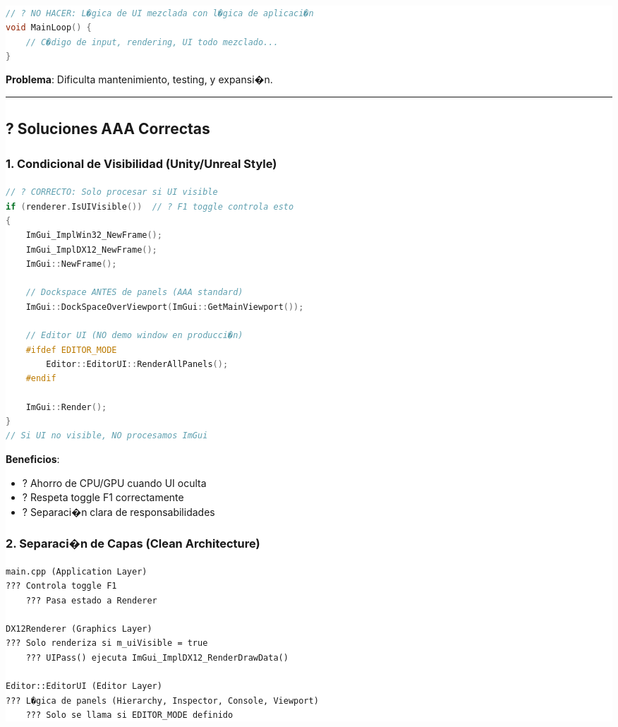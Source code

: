```cpp
// ? NO HACER: L�gica de UI mezclada con l�gica de aplicaci�n
void MainLoop() {
    // C�digo de input, rendering, UI todo mezclado...
}
```

**Problema**: Dificulta mantenimiento, testing, y expansi�n.

---

## ? Soluciones AAA Correctas

### 1. **Condicional de Visibilidad (Unity/Unreal Style)**

```cpp
// ? CORRECTO: Solo procesar si UI visible
if (renderer.IsUIVisible())  // ? F1 toggle controla esto
{
    ImGui_ImplWin32_NewFrame();
    ImGui_ImplDX12_NewFrame();
    ImGui::NewFrame();
    
    // Dockspace ANTES de panels (AAA standard)
    ImGui::DockSpaceOverViewport(ImGui::GetMainViewport());
    
    // Editor UI (NO demo window en producci�n)
    #ifdef EDITOR_MODE
        Editor::EditorUI::RenderAllPanels();
    #endif
    
    ImGui::Render();
}
// Si UI no visible, NO procesamos ImGui
```

**Beneficios**:
- ? Ahorro de CPU/GPU cuando UI oculta
- ? Respeta toggle F1 correctamente
- ? Separaci�n clara de responsabilidades

### 2. **Separaci�n de Capas (Clean Architecture)**

```
main.cpp (Application Layer)
??? Controla toggle F1
    ??? Pasa estado a Renderer

DX12Renderer (Graphics Layer)
??? Solo renderiza si m_uiVisible = true
    ??? UIPass() ejecuta ImGui_ImplDX12_RenderDrawData()

Editor::EditorUI (Editor Layer)
??? L�gica de panels (Hierarchy, Inspector, Console, Viewport)
    ??? Solo se llama si EDITOR_MODE definido
```
